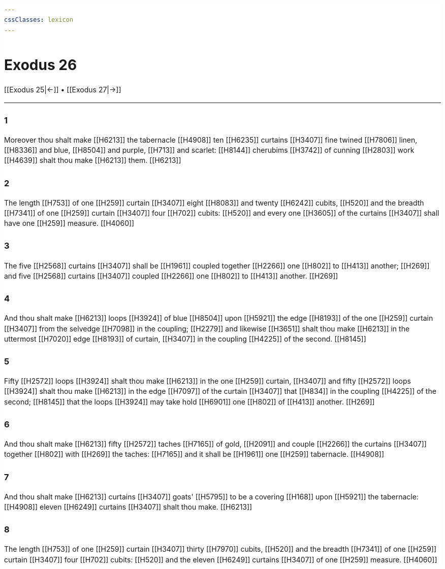 ```yaml
---
cssClasses: lexicon
---
```

# Exodus 26

[[Exodus 25|←]] • [[Exodus 27|→]]

---

### 1
Moreover thou shalt make [[H6213]] the tabernacle [[H4908]] ten [[H6235]] curtains [[H3407]] fine twined [[H7806]] linen, [[H8336]] and blue, [[H8504]] and purple, [[H713]] and scarlet: [[H8144]] cherubims [[H3742]] of cunning [[H2803]] work [[H4639]] shalt thou make [[H6213]] them. [[H6213]]

### 2
The length [[H753]] of one [[H259]] curtain [[H3407]] eight [[H8083]] and twenty [[H6242]] cubits, [[H520]] and the breadth [[H7341]] of one [[H259]] curtain [[H3407]] four [[H702]] cubits: [[H520]] and every one [[H3605]] of the curtains [[H3407]] shall have one [[H259]] measure. [[H4060]]

### 3
The five [[H2568]] curtains [[H3407]] shall be [[H1961]] coupled together [[H2266]] one [[H802]] to [[H413]] another; [[H269]] and five [[H2568]] curtains [[H3407]] coupled [[H2266]] one [[H802]] to [[H413]] another. [[H269]]

### 4
And thou shalt make [[H6213]] loops [[H3924]] of blue [[H8504]] upon [[H5921]] the edge [[H8193]] of the one [[H259]] curtain [[H3407]] from the selvedge [[H7098]] in the coupling; [[H2279]] and likewise [[H3651]] shalt thou make [[H6213]] in the uttermost [[H7020]] edge [[H8193]] of curtain, [[H3407]] in the coupling [[H4225]] of the second. [[H8145]]

### 5
Fifty [[H2572]] loops [[H3924]] shalt thou make [[H6213]] in the one [[H259]] curtain, [[H3407]] and fifty [[H2572]] loops [[H3924]] shalt thou make [[H6213]] in the edge [[H7097]] of the curtain [[H3407]] that [[H834]] in the coupling [[H4225]] of the second; [[H8145]] that the loops [[H3924]] may take hold [[H6901]] one [[H802]] of [[H413]] another. [[H269]]

### 6
And thou shalt make [[H6213]] fifty [[H2572]] taches [[H7165]] of gold, [[H2091]] and couple [[H2266]] the curtains [[H3407]] together [[H802]] with [[H269]] the taches: [[H7165]] and it shall be [[H1961]] one [[H259]] tabernacle. [[H4908]]

### 7
And thou shalt make [[H6213]] curtains [[H3407]] goats' [[H5795]] to be a covering [[H168]] upon [[H5921]] the tabernacle: [[H4908]] eleven [[H6249]] curtains [[H3407]] shalt thou make. [[H6213]]

### 8
The length [[H753]] of one [[H259]] curtain [[H3407]] thirty [[H7970]] cubits, [[H520]] and the breadth [[H7341]] of one [[H259]] curtain [[H3407]] four [[H702]] cubits: [[H520]] and the eleven [[H6249]] curtains [[H3407]] of one [[H259]] measure. [[H4060]]
